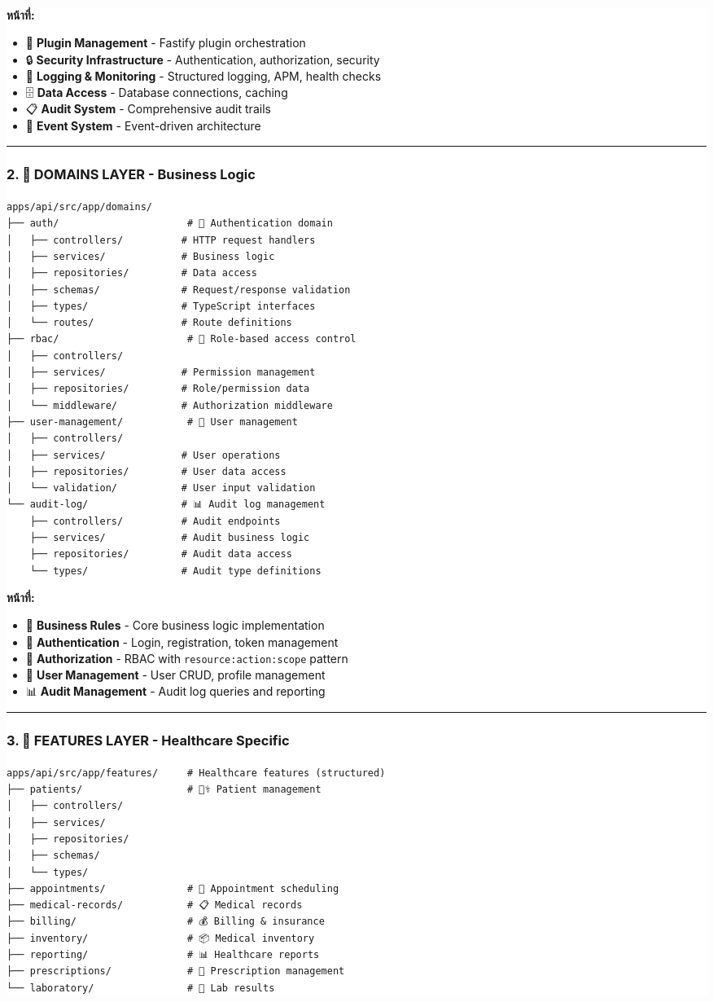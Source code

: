 **หน้าที่:**
- 🔌 **Plugin Management** - Fastify plugin orchestration
- 🔒 **Security Infrastructure** - Authentication, authorization, security
- 📝 **Logging & Monitoring** - Structured logging, APM, health checks
- 🗄️ **Data Access** - Database connections, caching
- 📋 **Audit System** - Comprehensive audit trails
- 🚌 **Event System** - Event-driven architecture

---

### **2. 🏢 DOMAINS LAYER** - Business Logic

```
apps/api/src/app/domains/
├── auth/                      # 🔐 Authentication domain
│   ├── controllers/          # HTTP request handlers
│   ├── services/             # Business logic
│   ├── repositories/         # Data access
│   ├── schemas/              # Request/response validation
│   ├── types/                # TypeScript interfaces
│   └── routes/               # Route definitions
├── rbac/                      # 👥 Role-based access control
│   ├── controllers/
│   ├── services/             # Permission management
│   ├── repositories/         # Role/permission data
│   └── middleware/           # Authorization middleware
├── user-management/           # 👤 User management
│   ├── controllers/
│   ├── services/             # User operations
│   ├── repositories/         # User data access
│   └── validation/           # User input validation
└── audit-log/                # 📊 Audit log management
    ├── controllers/          # Audit endpoints
    ├── services/             # Audit business logic
    ├── repositories/         # Audit data access
    └── types/                # Audit type definitions
```

**หน้าที่:**
- 🎯 **Business Rules** - Core business logic implementation
- 🔐 **Authentication** - Login, registration, token management
- 👥 **Authorization** - RBAC with `resource:action:scope` pattern
- 👤 **User Management** - User CRUD, profile management
- 📊 **Audit Management** - Audit log queries and reporting

---

### **3. 🏥 FEATURES LAYER** - Healthcare Specific

```
apps/api/src/app/features/     # Healthcare features (structured)
├── patients/                  # 👩‍⚕️ Patient management
│   ├── controllers/
│   ├── services/
│   ├── repositories/
│   ├── schemas/
│   └── types/
├── appointments/              # 📅 Appointment scheduling
├── medical-records/           # 📋 Medical records
├── billing/                   # 💰 Billing & insurance
├── inventory/                 # 📦 Medical inventory
├── reporting/                 # 📊 Healthcare reports
├── prescriptions/             # 💊 Prescription management
└── laboratory/                # 🧪 Lab results
```
